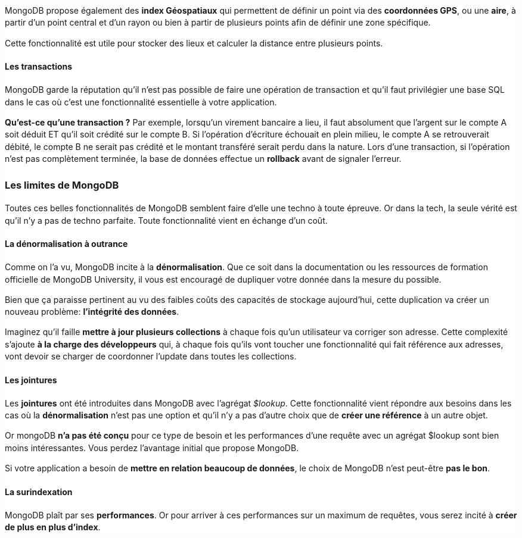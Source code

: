 MongoDB propose également des **index Géospatiaux** qui permettent de définir un point via des **coordonnées GPS**, ou une **aire**, à partir d’un point central et d’un rayon ou bien à partir de plusieurs points afin de définir une zone spécifique.

Cette fonctionnalité est utile pour stocker des lieux et calculer la distance entre plusieurs points.

#### Les transactions

MongoDB garde la réputation qu’il n’est pas possible de faire une opération de transaction et qu’il faut privilégier une base SQL dans le cas où c’est une fonctionnalité essentielle à votre application.

**Qu’est-ce qu’une transaction ?**
Par exemple, lorsqu’un virement bancaire a lieu, il faut absolument que l’argent sur le compte A soit déduit ET qu’il soit crédité sur le compte B. Si l’opération d’écriture échouait en plein milieu, le compte A se retrouverait débité, le compte B ne serait pas crédité et le montant transféré serait perdu dans la nature. Lors d’une transaction, si l’opération n’est pas complètement terminée, la base de données effectue un **rollback** avant de signaler l’erreur.

### Les limites de MongoDB

Toutes ces belles fonctionnalités de MongoDB semblent faire d’elle une techno à toute épreuve. Or dans la tech, la seule vérité est qu’il n’y a pas de techno parfaite. Toute fonctionnalité vient en échange d’un coût.

#### La dénormalisation à outrance

Comme on l’a vu, MongoDB incite à la **dénormalisation**. Que ce soit dans la documentation ou les ressources de formation officielle de MongoDB University, il vous est encouragé de dupliquer votre donnée dans la mesure du possible.

Bien que ça paraisse pertinent au vu des faibles coûts des capacités de stockage aujourd’hui, cette duplication va créer un nouveau problème: **l’intégrité des données**.

Imaginez qu’il faille **mettre à jour plusieurs collections** à chaque fois qu’un utilisateur va corriger son adresse. Cette complexité s’ajoute **à la charge des développeurs** qui, à chaque fois qu’ils vont toucher une fonctionnalité qui fait référence aux adresses, vont devoir se charger de coordonner l’update dans toutes les collections.

#### Les jointures

Les **jointures** ont été introduites dans MongoDB avec l’agrégat *$lookup*. Cette fonctionnalité vient répondre aux besoins dans les cas où la **dénormalisation** n’est pas une option et qu’il n’y a pas d’autre choix que de **créer une référence** à un autre objet.

Or mongoDB **n’a pas été conçu** pour ce type de besoin et les performances d’une requête avec un agrégat $lookup sont bien moins intéressantes. Vous perdez l’avantage initial que propose MongoDB.

Si votre application a besoin de **mettre en relation beaucoup de données**, le choix de MongoDB n’est peut-être **pas le bon**.

#### La surindexation

MongoDB plaît par ses **performances**. Or pour arriver à ces performances sur un maximum de requêtes, vous serez incité à **créer de plus en plus d’index**.
